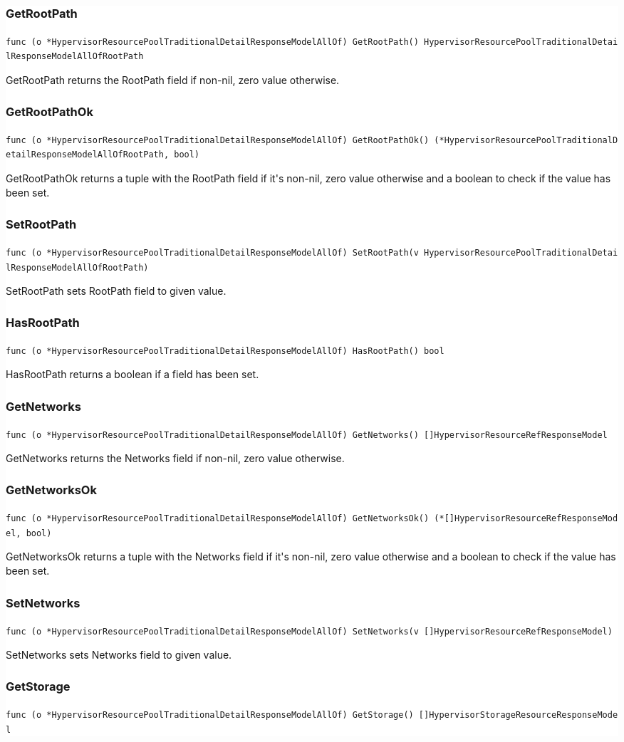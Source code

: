 ### GetRootPath

`func (o *HypervisorResourcePoolTraditionalDetailResponseModelAllOf) GetRootPath() HypervisorResourcePoolTraditionalDetailResponseModelAllOfRootPath`

GetRootPath returns the RootPath field if non-nil, zero value otherwise.

### GetRootPathOk

`func (o *HypervisorResourcePoolTraditionalDetailResponseModelAllOf) GetRootPathOk() (*HypervisorResourcePoolTraditionalDetailResponseModelAllOfRootPath, bool)`

GetRootPathOk returns a tuple with the RootPath field if it's non-nil, zero value otherwise
and a boolean to check if the value has been set.

### SetRootPath

`func (o *HypervisorResourcePoolTraditionalDetailResponseModelAllOf) SetRootPath(v HypervisorResourcePoolTraditionalDetailResponseModelAllOfRootPath)`

SetRootPath sets RootPath field to given value.

### HasRootPath

`func (o *HypervisorResourcePoolTraditionalDetailResponseModelAllOf) HasRootPath() bool`

HasRootPath returns a boolean if a field has been set.

### GetNetworks

`func (o *HypervisorResourcePoolTraditionalDetailResponseModelAllOf) GetNetworks() []HypervisorResourceRefResponseModel`

GetNetworks returns the Networks field if non-nil, zero value otherwise.

### GetNetworksOk

`func (o *HypervisorResourcePoolTraditionalDetailResponseModelAllOf) GetNetworksOk() (*[]HypervisorResourceRefResponseModel, bool)`

GetNetworksOk returns a tuple with the Networks field if it's non-nil, zero value otherwise
and a boolean to check if the value has been set.

### SetNetworks

`func (o *HypervisorResourcePoolTraditionalDetailResponseModelAllOf) SetNetworks(v []HypervisorResourceRefResponseModel)`

SetNetworks sets Networks field to given value.


### GetStorage

`func (o *HypervisorResourcePoolTraditionalDetailResponseModelAllOf) GetStorage() []HypervisorStorageResourceResponseModel`
